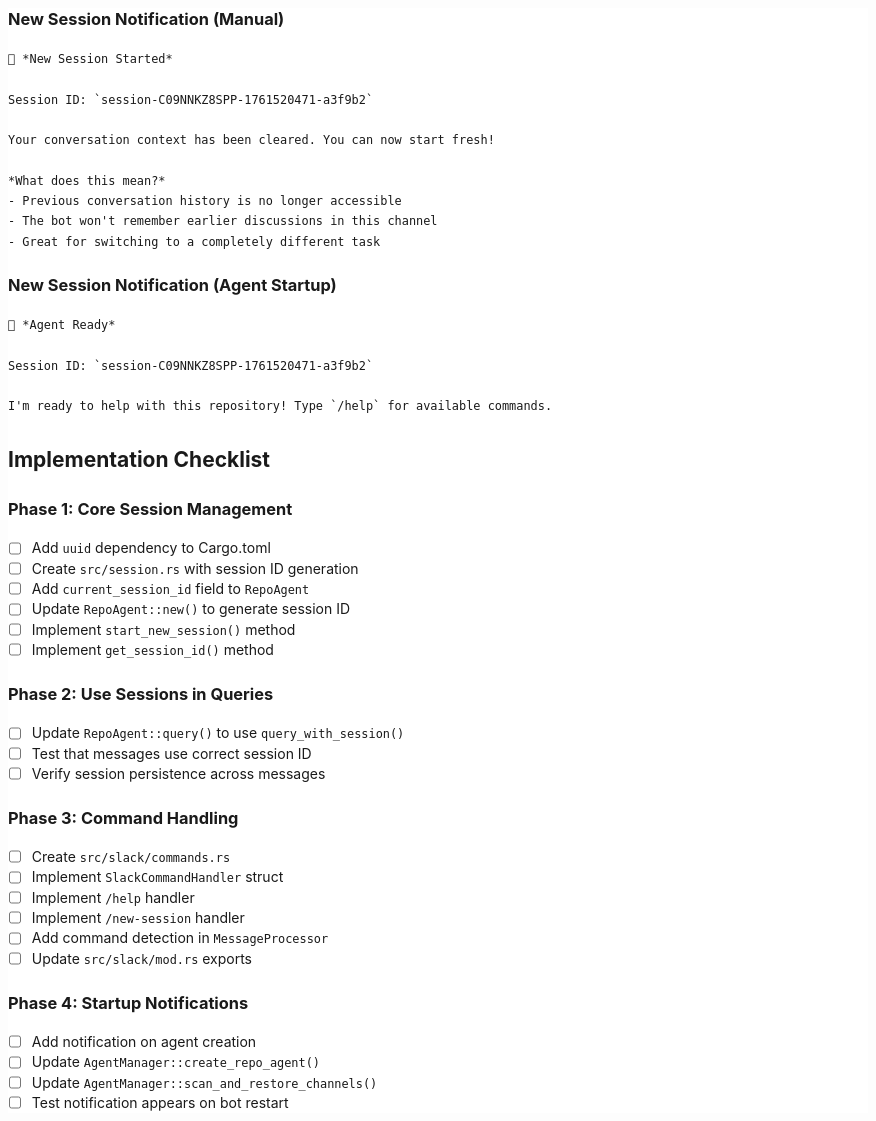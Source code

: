 ### New Session Notification (Manual)

```
🔄 *New Session Started*

Session ID: `session-C09NNKZ8SPP-1761520471-a3f9b2`

Your conversation context has been cleared. You can now start fresh!

*What does this mean?*
- Previous conversation history is no longer accessible
- The bot won't remember earlier discussions in this channel
- Great for switching to a completely different task
```

### New Session Notification (Agent Startup)

```
🤖 *Agent Ready*

Session ID: `session-C09NNKZ8SPP-1761520471-a3f9b2`

I'm ready to help with this repository! Type `/help` for available commands.
```

## Implementation Checklist

### Phase 1: Core Session Management
- [ ] Add `uuid` dependency to Cargo.toml
- [ ] Create `src/session.rs` with session ID generation
- [ ] Add `current_session_id` field to `RepoAgent`
- [ ] Update `RepoAgent::new()` to generate session ID
- [ ] Implement `start_new_session()` method
- [ ] Implement `get_session_id()` method

### Phase 2: Use Sessions in Queries
- [ ] Update `RepoAgent::query()` to use `query_with_session()`
- [ ] Test that messages use correct session ID
- [ ] Verify session persistence across messages

### Phase 3: Command Handling
- [ ] Create `src/slack/commands.rs`
- [ ] Implement `SlackCommandHandler` struct
- [ ] Implement `/help` handler
- [ ] Implement `/new-session` handler
- [ ] Add command detection in `MessageProcessor`
- [ ] Update `src/slack/mod.rs` exports

### Phase 4: Startup Notifications
- [ ] Add notification on agent creation
- [ ] Update `AgentManager::create_repo_agent()`
- [ ] Update `AgentManager::scan_and_restore_channels()`
- [ ] Test notification appears on bot restart
